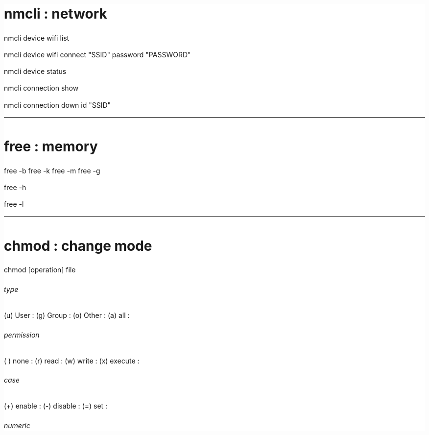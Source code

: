# nmcli : network

nmcli device wifi list      

nmcli device wifi connect "SSID" password "PASSWORD"        

nmcli device status     

nmcli connection show       

nmcli connection down id "SSID"     

---

# free : memory

free -b 
free -k 
free -m 
free -g 

free -h 

free -l 

---

# chmod : change mode




chmod [operation] file

###### type

(u) User    :
(g) Group   :
(o) Other   :
(a) all     :

###### permission

( ) none    :
(r) read    :
(w) write   :
(x) execute :

###### case

(+) enable  :
(-) disable :
(=) set     :

###### numeric
